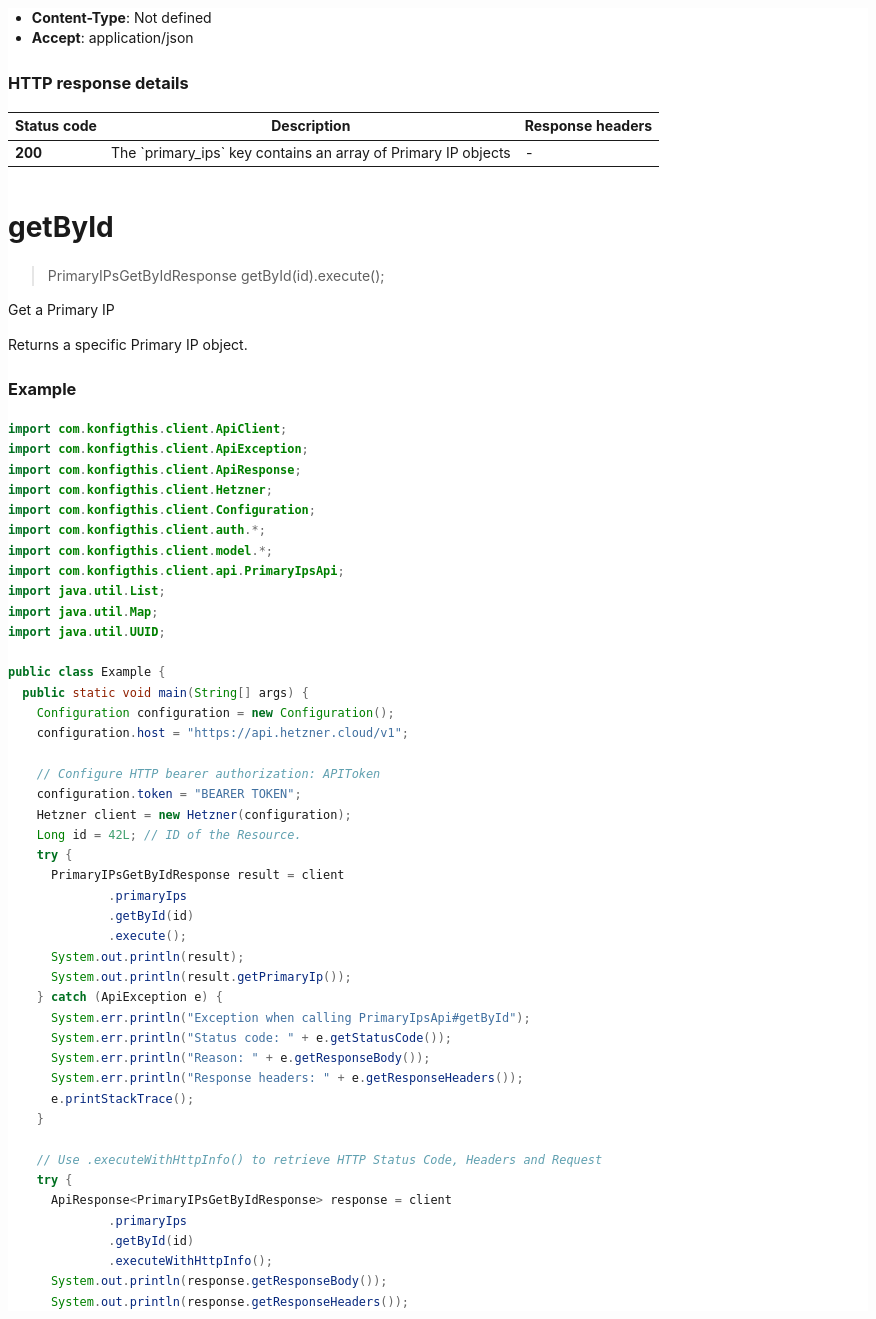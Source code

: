  - **Content-Type**: Not defined
 - **Accept**: application/json

### HTTP response details
| Status code | Description | Response headers |
|-------------|-------------|------------------|
| **200** | The &#x60;primary_ips&#x60; key contains an array of Primary IP objects |  -  |

<a name="getById"></a>
# **getById**
> PrimaryIPsGetByIdResponse getById(id).execute();

Get a Primary IP

Returns a specific Primary IP object.

### Example
```java
import com.konfigthis.client.ApiClient;
import com.konfigthis.client.ApiException;
import com.konfigthis.client.ApiResponse;
import com.konfigthis.client.Hetzner;
import com.konfigthis.client.Configuration;
import com.konfigthis.client.auth.*;
import com.konfigthis.client.model.*;
import com.konfigthis.client.api.PrimaryIpsApi;
import java.util.List;
import java.util.Map;
import java.util.UUID;

public class Example {
  public static void main(String[] args) {
    Configuration configuration = new Configuration();
    configuration.host = "https://api.hetzner.cloud/v1";
    
    // Configure HTTP bearer authorization: APIToken
    configuration.token = "BEARER TOKEN";
    Hetzner client = new Hetzner(configuration);
    Long id = 42L; // ID of the Resource.
    try {
      PrimaryIPsGetByIdResponse result = client
              .primaryIps
              .getById(id)
              .execute();
      System.out.println(result);
      System.out.println(result.getPrimaryIp());
    } catch (ApiException e) {
      System.err.println("Exception when calling PrimaryIpsApi#getById");
      System.err.println("Status code: " + e.getStatusCode());
      System.err.println("Reason: " + e.getResponseBody());
      System.err.println("Response headers: " + e.getResponseHeaders());
      e.printStackTrace();
    }

    // Use .executeWithHttpInfo() to retrieve HTTP Status Code, Headers and Request
    try {
      ApiResponse<PrimaryIPsGetByIdResponse> response = client
              .primaryIps
              .getById(id)
              .executeWithHttpInfo();
      System.out.println(response.getResponseBody());
      System.out.println(response.getResponseHeaders());
```